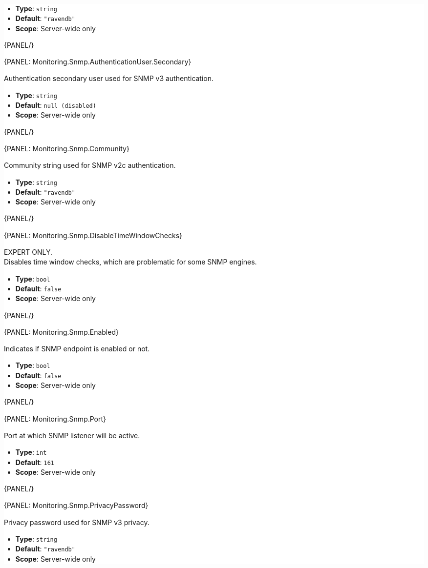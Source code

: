 - **Type**: `string`
- **Default**: `"ravendb"`
- **Scope**: Server-wide only

{PANEL/}

{PANEL: Monitoring.Snmp.AuthenticationUser.Secondary}

Authentication secondary user used for SNMP v3 authentication.

- **Type**: `string`
- **Default**: `null (disabled)`
- **Scope**: Server-wide only

{PANEL/}

{PANEL: Monitoring.Snmp.Community}

Community string used for SNMP v2c authentication.

- **Type**: `string`
- **Default**: `"ravendb"`
- **Scope**: Server-wide only

{PANEL/}

{PANEL: Monitoring.Snmp.DisableTimeWindowChecks}

EXPERT ONLY.  
Disables time window checks, which are problematic for some SNMP engines.

- **Type**: `bool`
- **Default**: `false`
- **Scope**: Server-wide only

{PANEL/}

{PANEL: Monitoring.Snmp.Enabled}

Indicates if SNMP endpoint is enabled or not.

- **Type**: `bool`
- **Default**: `false`
- **Scope**: Server-wide only

{PANEL/}

{PANEL: Monitoring.Snmp.Port}

Port at which SNMP listener will be active.

- **Type**: `int`
- **Default**: `161`
- **Scope**: Server-wide only

{PANEL/}

{PANEL: Monitoring.Snmp.PrivacyPassword}

Privacy password used for SNMP v3 privacy.

- **Type**: `string`
- **Default**: `"ravendb"`
- **Scope**: Server-wide only

